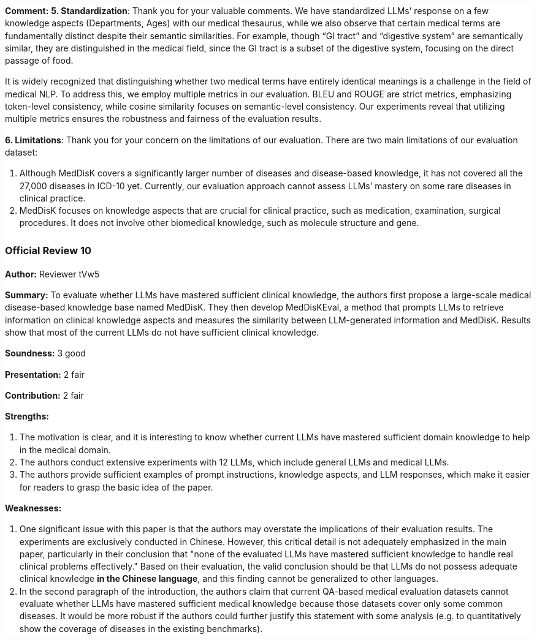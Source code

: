 **Comment:**
**5\. Standardization**: Thank you for your valuable comments. We have standardized LLMs’ response on a few knowledge aspects (Departments, Ages) with our medical thesaurus, while we also observe that certain medical terms are fundamentally distinct despite their semantic similarities. For example, though “GI tract” and “digestive system” are semantically similar, they are distinguished in the medical field, since the GI tract is a subset of the digestive system, focusing on the direct passage of food.


It is widely recognized that distinguishing whether two medical terms have entirely identical meanings is a challenge in the field of medical NLP. To address this, we employ multiple metrics in our evaluation. BLEU and ROUGE are strict metrics, emphasizing token\-level consistency, while cosine similarity focuses on semantic\-level consistency. Our experiments reveal that utilizing multiple metrics ensures the robustness and fairness of the evaluation results.


**6\. Limitations**: Thank you for your concern on the limitations of our evaluation. There are two main limitations of our evaluation dataset:


1. Although MedDisK covers a significantly larger number of diseases and disease\-based knowledge, it has not covered all the 27,000 diseases in ICD\-10 yet. Currently, our evaluation approach cannot assess LLMs’ mastery on some rare diseases in clinical practice.
2. MedDisK focuses on knowledge aspects that are crucial for clinical practice, such as medication, examination, surgical procedures. It does not involve other biomedical knowledge, such as molecule structure and gene.


### Official Review 10
**Author:** Reviewer tVw5

**Summary:**
To evaluate whether LLMs have mastered sufficient clinical knowledge, the authors first propose a large\-scale medical disease\-based knowledge base named MedDisK. They then develop MedDisKEval, a method that prompts LLMs to retrieve information on clinical knowledge aspects and measures the similarity between LLM\-generated information and MedDisK. Results show that most of the current LLMs do not have sufficient clinical knowledge.

**Soundness:**
3 good

**Presentation:**
2 fair

**Contribution:**
2 fair

**Strengths:**
1. The motivation is clear, and it is interesting to know whether current LLMs have mastered sufficient domain knowledge to help in the medical domain.
2. The authors conduct extensive experiments with 12 LLMs, which include general LLMs and medical LLMs.
3. The authors provide sufficient examples of prompt instructions, knowledge aspects, and LLM responses, which make it easier for readers to grasp the basic idea of the paper.

**Weaknesses:**
1. One significant issue with this paper is that the authors may overstate the implications of their evaluation results. The experiments are exclusively conducted in Chinese. However, this critical detail is not adequately emphasized in the main paper, particularly in their conclusion that "none of the evaluated LLMs have mastered sufficient knowledge to handle real clinical problems effectively." Based on their evaluation, the valid conclusion should be that LLMs do not possess adequate clinical knowledge **in the Chinese language**, and this finding cannot be generalized to other languages.
2. In the second paragraph of the introduction, the authors claim that current QA\-based medical evaluation datasets cannot evaluate whether LLMs have mastered sufficient medical knowledge because those datasets cover only some common diseases. It would be more robust if the authors could further justify this statement with some analysis (e.g. to quantitatively show the coverage of diseases in the existing benchmarks).